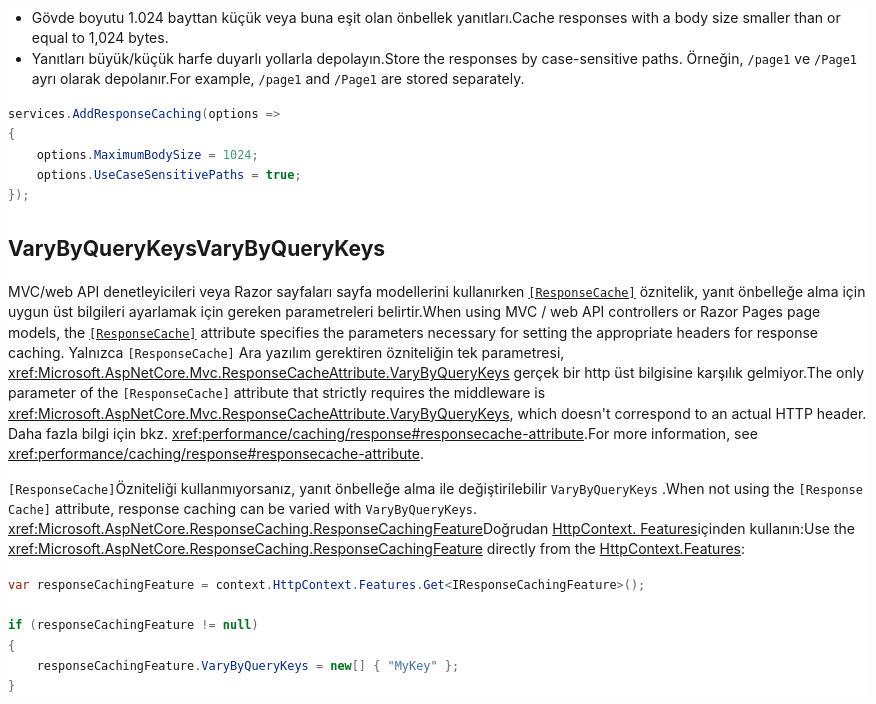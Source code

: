 * <span data-ttu-id="2c00b-163">Gövde boyutu 1.024 bayttan küçük veya buna eşit olan önbellek yanıtları.</span><span class="sxs-lookup"><span data-stu-id="2c00b-163">Cache responses with a body size smaller than or equal to 1,024 bytes.</span></span>
* <span data-ttu-id="2c00b-164">Yanıtları büyük/küçük harfe duyarlı yollarla depolayın.</span><span class="sxs-lookup"><span data-stu-id="2c00b-164">Store the responses by case-sensitive paths.</span></span> <span data-ttu-id="2c00b-165">Örneğin, `/page1` ve `/Page1` ayrı olarak depolanır.</span><span class="sxs-lookup"><span data-stu-id="2c00b-165">For example, `/page1` and `/Page1` are stored separately.</span></span>

```csharp
services.AddResponseCaching(options =>
{
    options.MaximumBodySize = 1024;
    options.UseCaseSensitivePaths = true;
});
```

## <a name="varybyquerykeys"></a><span data-ttu-id="2c00b-166">VaryByQueryKeys</span><span class="sxs-lookup"><span data-stu-id="2c00b-166">VaryByQueryKeys</span></span>

<span data-ttu-id="2c00b-167">MVC/web API denetleyicileri veya Razor sayfaları sayfa modellerini kullanırken [`[ResponseCache]`](xref:Microsoft.AspNetCore.Mvc.ResponseCacheAttribute) öznitelik, yanıt önbelleğe alma için uygun üst bilgileri ayarlamak için gereken parametreleri belirtir.</span><span class="sxs-lookup"><span data-stu-id="2c00b-167">When using MVC / web API controllers or Razor Pages page models, the [`[ResponseCache]`](xref:Microsoft.AspNetCore.Mvc.ResponseCacheAttribute) attribute specifies the parameters necessary for setting the appropriate headers for response caching.</span></span> <span data-ttu-id="2c00b-168">Yalnızca `[ResponseCache]` Ara yazılım gerektiren özniteliğin tek parametresi, <xref:Microsoft.AspNetCore.Mvc.ResponseCacheAttribute.VaryByQueryKeys> gerçek bir http üst bilgisine karşılık gelmiyor.</span><span class="sxs-lookup"><span data-stu-id="2c00b-168">The only parameter of the `[ResponseCache]` attribute that strictly requires the middleware is <xref:Microsoft.AspNetCore.Mvc.ResponseCacheAttribute.VaryByQueryKeys>, which doesn't correspond to an actual HTTP header.</span></span> <span data-ttu-id="2c00b-169">Daha fazla bilgi için bkz. <xref:performance/caching/response#responsecache-attribute>.</span><span class="sxs-lookup"><span data-stu-id="2c00b-169">For more information, see <xref:performance/caching/response#responsecache-attribute>.</span></span>

<span data-ttu-id="2c00b-170">`[ResponseCache]`Özniteliği kullanmıyorsanız, yanıt önbelleğe alma ile değiştirilebilir `VaryByQueryKeys` .</span><span class="sxs-lookup"><span data-stu-id="2c00b-170">When not using the `[ResponseCache]` attribute, response caching can be varied with `VaryByQueryKeys`.</span></span> <span data-ttu-id="2c00b-171"><xref:Microsoft.AspNetCore.ResponseCaching.ResponseCachingFeature>Doğrudan [HttpContext. Features](xref:Microsoft.AspNetCore.Http.HttpContext.Features)içinden kullanın:</span><span class="sxs-lookup"><span data-stu-id="2c00b-171">Use the <xref:Microsoft.AspNetCore.ResponseCaching.ResponseCachingFeature> directly from the [HttpContext.Features](xref:Microsoft.AspNetCore.Http.HttpContext.Features):</span></span>

```csharp
var responseCachingFeature = context.HttpContext.Features.Get<IResponseCachingFeature>();

if (responseCachingFeature != null)
{
    responseCachingFeature.VaryByQueryKeys = new[] { "MyKey" };
}
```
